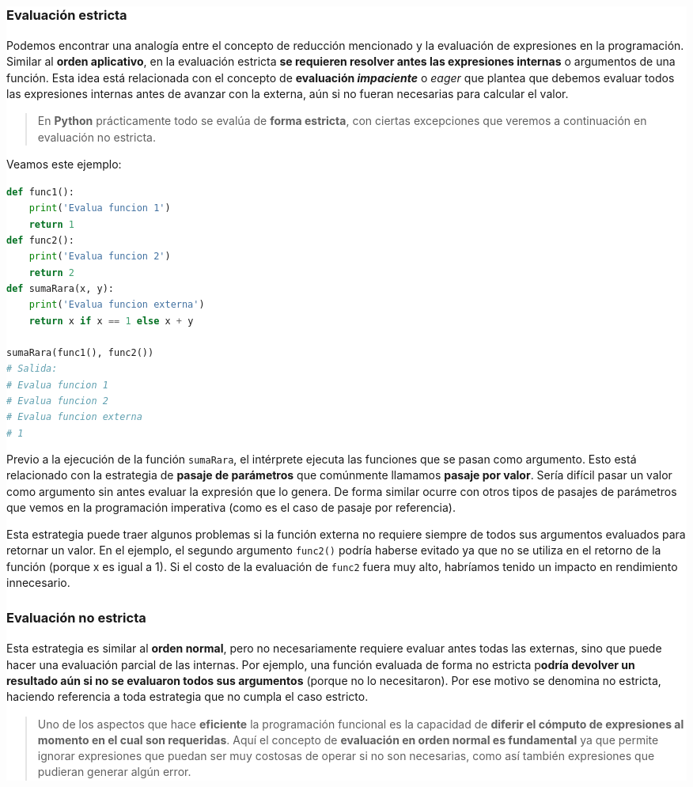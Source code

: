 ### Evaluación estricta
Podemos encontrar una analogía entre el concepto de reducción mencionado y la evaluación de expresiones en la programación. Similar al **orden aplicativo**, en la evaluación estricta **se requieren resolver antes las expresiones internas** o argumentos de una función. Esta idea está relacionada con el concepto de **evaluación _impaciente_** o _eager_ que plantea que debemos evaluar todos las expresiones internas antes de avanzar con la externa, aún si no fueran necesarias para calcular el valor.

> En **Python** prácticamente todo se evalúa de **forma estricta**, con ciertas excepciones que veremos a continuación en evaluación no estricta.

Veamos este ejemplo:
```python
def func1():
    print('Evalua funcion 1')
    return 1
def func2():
    print('Evalua funcion 2')
    return 2
def sumaRara(x, y):
    print('Evalua funcion externa')
    return x if x == 1 else x + y

sumaRara(func1(), func2())
# Salida:
# Evalua funcion 1
# Evalua funcion 2
# Evalua funcion externa
# 1
```
Previo a la ejecución de la función `sumaRara`, el intérprete ejecuta las funciones que se pasan como argumento. Esto está relacionado con la estrategia de **pasaje de parámetros** que comúnmente llamamos **pasaje por valor**. Sería difícil pasar un valor como argumento sin antes evaluar la expresión que lo genera. De forma similar ocurre con otros tipos de pasajes de parámetros que vemos en la programación imperativa (como es el caso de pasaje por referencia).

Esta estrategia puede traer algunos problemas si la función externa no requiere siempre de todos sus argumentos evaluados para retornar un valor. En el ejemplo, el segundo argumento `func2()` podría haberse evitado ya que no se utiliza en el retorno de la función (porque x es igual a 1). Si el costo de la evaluación de `func2` fuera muy alto, habríamos tenido un impacto en rendimiento innecesario.

### Evaluación no estricta
Esta estrategia es similar al **orden normal**, pero no necesariamente requiere evaluar antes todas las externas, sino que puede hacer una evaluación parcial de las internas. Por ejemplo, una función evaluada de forma no estricta p**odría devolver un resultado aún si no se evaluaron todos sus argumentos** (porque no lo necesitaron). Por ese motivo se denomina no estricta, haciendo referencia a toda estrategia que no cumpla el caso estricto.

> Uno de los aspectos que hace **eficiente** la programación funcional es la capacidad de **diferir el cómputo de expresiones al momento en el cual son requeridas**. Aquí el concepto de **evaluación en orden normal es fundamental** ya que permite ignorar expresiones que puedan ser muy costosas de operar si no son necesarias, como así también expresiones que pudieran generar algún error.

